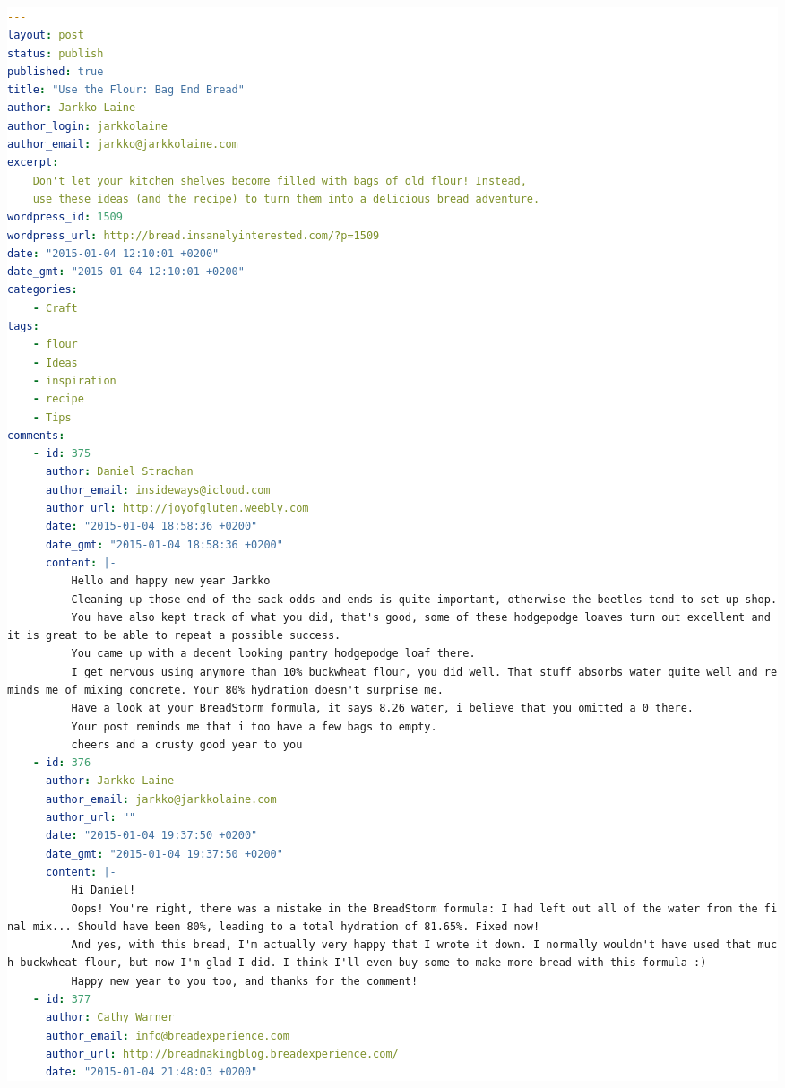 ```yaml
---
layout: post
status: publish
published: true
title: "Use the Flour: Bag End Bread"
author: Jarkko Laine
author_login: jarkkolaine
author_email: jarkko@jarkkolaine.com
excerpt:
    Don't let your kitchen shelves become filled with bags of old flour! Instead,
    use these ideas (and the recipe) to turn them into a delicious bread adventure.
wordpress_id: 1509
wordpress_url: http://bread.insanelyinterested.com/?p=1509
date: "2015-01-04 12:10:01 +0200"
date_gmt: "2015-01-04 12:10:01 +0200"
categories:
    - Craft
tags:
    - flour
    - Ideas
    - inspiration
    - recipe
    - Tips
comments:
    - id: 375
      author: Daniel Strachan
      author_email: insideways@icloud.com
      author_url: http://joyofgluten.weebly.com
      date: "2015-01-04 18:58:36 +0200"
      date_gmt: "2015-01-04 18:58:36 +0200"
      content: |-
          Hello and happy new year Jarkko
          Cleaning up those end of the sack odds and ends is quite important, otherwise the beetles tend to set up shop.
          You have also kept track of what you did, that's good, some of these hodgepodge loaves turn out excellent and it is great to be able to repeat a possible success.
          You came up with a decent looking pantry hodgepodge loaf there.
          I get nervous using anymore than 10% buckwheat flour, you did well. That stuff absorbs water quite well and reminds me of mixing concrete. Your 80% hydration doesn't surprise me.
          Have a look at your BreadStorm formula, it says 8.26 water, i believe that you omitted a 0 there.
          Your post reminds me that i too have a few bags to empty.
          cheers and a crusty good year to you
    - id: 376
      author: Jarkko Laine
      author_email: jarkko@jarkkolaine.com
      author_url: ""
      date: "2015-01-04 19:37:50 +0200"
      date_gmt: "2015-01-04 19:37:50 +0200"
      content: |-
          Hi Daniel!
          Oops! You're right, there was a mistake in the BreadStorm formula: I had left out all of the water from the final mix... Should have been 80%, leading to a total hydration of 81.65%. Fixed now!
          And yes, with this bread, I'm actually very happy that I wrote it down. I normally wouldn't have used that much buckwheat flour, but now I'm glad I did. I think I'll even buy some to make more bread with this formula :)
          Happy new year to you too, and thanks for the comment!
    - id: 377
      author: Cathy Warner
      author_email: info@breadexperience.com
      author_url: http://breadmakingblog.breadexperience.com/
      date: "2015-01-04 21:48:03 +0200"
```